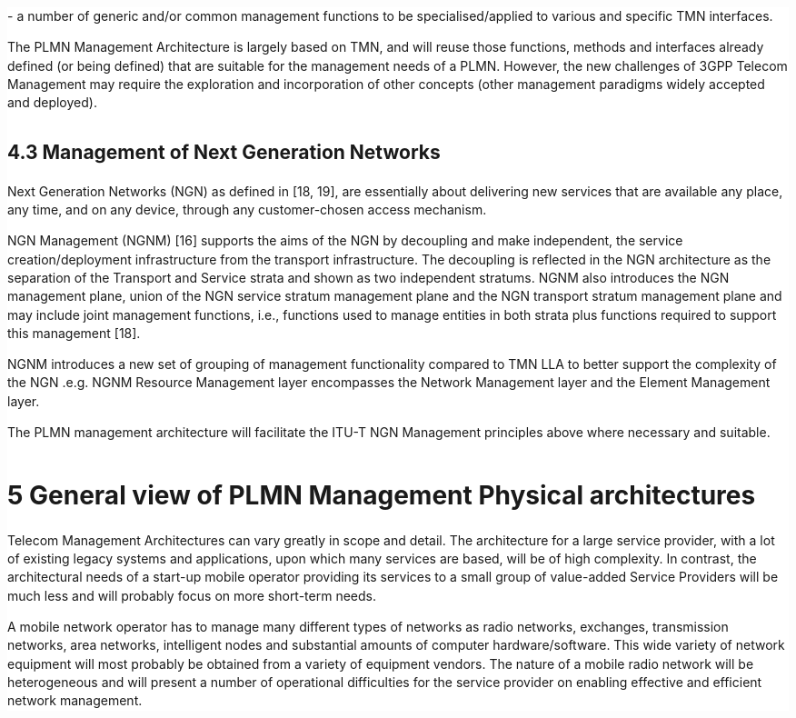 \- a number of generic and/or common management functions to be
specialised/applied to various and specific TMN interfaces.

The PLMN Management Architecture is largely based on TMN, and will reuse
those functions, methods and interfaces already defined (or being
defined) that are suitable for the management needs of a PLMN. However,
the new challenges of 3GPP Telecom Management may require the
exploration and incorporation of other concepts (other management
paradigms widely accepted and deployed).

4.3 Management of Next Generation Networks
------------------------------------------

Next Generation Networks (NGN) as defined in \[18, 19\], are essentially
about delivering new services that are available any place, any time,
and on any device, through any customer-chosen access mechanism.

NGN Management (NGNM) \[16\] supports the aims of the NGN by decoupling
and make independent, the service creation/deployment infrastructure
from the transport infrastructure. The decoupling is reflected in the
NGN architecture as the separation of the Transport and Service strata
and shown as two independent stratums. NGNM also introduces the NGN
management plane, union of the NGN service stratum management plane and
the NGN transport stratum management plane and may include joint
management functions, i.e., functions used to manage entities in both
strata plus functions required to support this management \[18\].

NGNM introduces a new set of grouping of management functionality
compared to TMN LLA to better support the complexity of the NGN .e.g.
NGNM Resource Management layer encompasses the Network Management layer
and the Element Management layer.

The PLMN management architecture will facilitate the ITU-T NGN
Management principles above where necessary and suitable.

5 General view of PLMN Management Physical architectures
========================================================

Telecom Management Architectures can vary greatly in scope and detail.
The architecture for a large service provider, with a lot of existing
legacy systems and applications, upon which many services are based,
will be of high complexity. In contrast, the architectural needs of a
start-up mobile operator providing its services to a small group of
value-added Service Providers will be much less and will probably focus
on more short-term needs.

A mobile network operator has to manage many different types of networks
as radio networks, exchanges, transmission networks, area networks,
intelligent nodes and substantial amounts of computer hardware/software.
This wide variety of network equipment will most probably be obtained
from a variety of equipment vendors. The nature of a mobile radio
network will be heterogeneous and will present a number of operational
difficulties for the service provider on enabling effective and
efficient network management.
